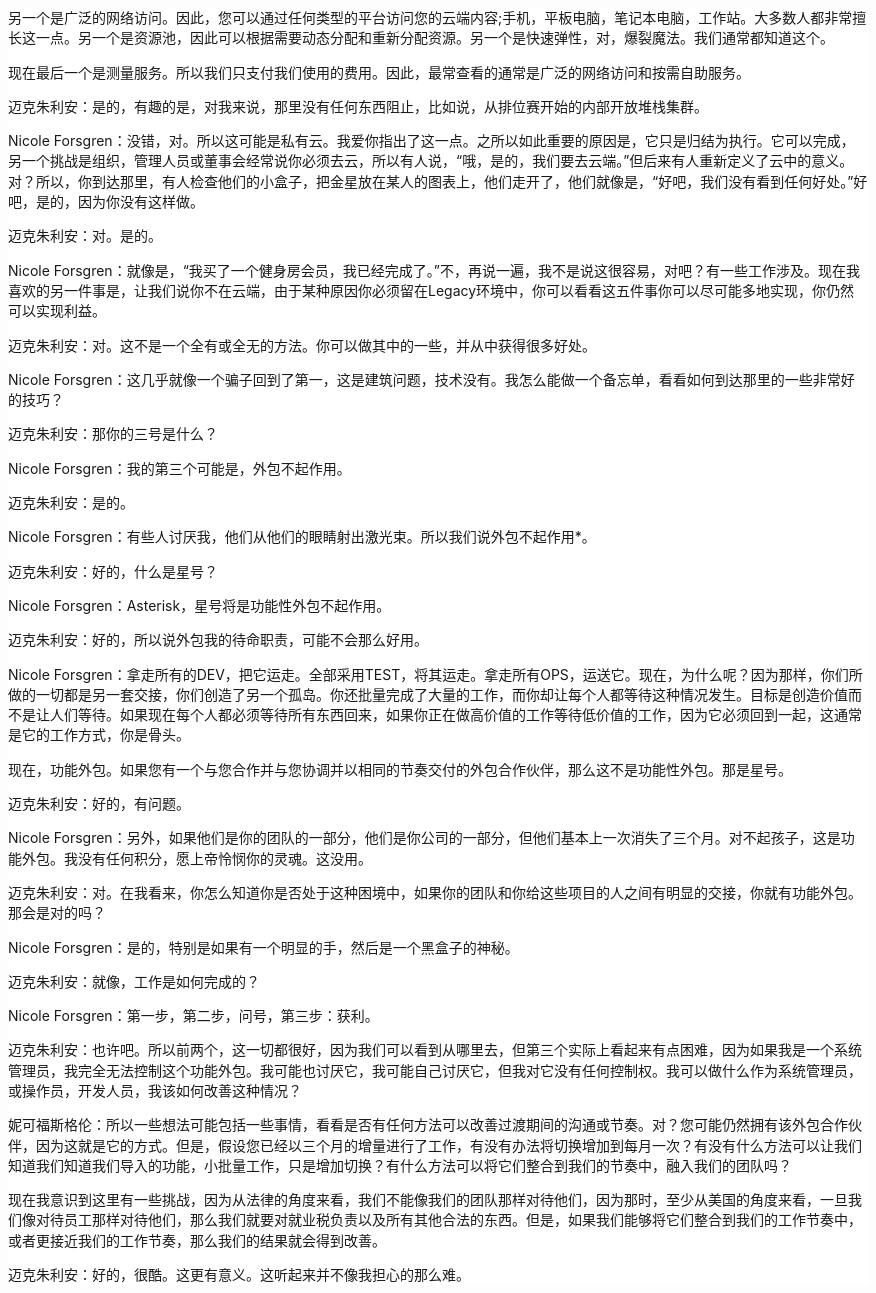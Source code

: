另一个是广泛的网络访问。因此，您可以通过任何类型的平台访问您的云端内容;手机，平板电脑，笔记本电脑，工作站。大多数人都非常擅长这一点。另一个是资源池，因此可以根据需要动态分配和重新分配资源。另一个是快速弹性，对，爆裂魔法。我们通常都知道这个。

现在最后一个是测量服务。所以我们只支付我们使用的费用。因此，最常查看的通常是广泛的网络访问和按需自助服务。

迈克朱利安：是的，有趣的是，对我来说，那里没有任何东西阻止，比如说，从排位赛开始的内部开放堆栈集群。

Nicole Forsgren：没错，对。所以这可能是私有云。我爱你指出了这一点。之所以如此重要的原因是，它只是归结为执行。它可以完成，另一个挑战是组织，管理人员或董事会经常说你必须去云，所以有人说，“哦，是的，我们要去云端。”但后来有人重新定义了云中的意义。对？所以，你到达那里，有人检查他们的小盒子，把金星放在某人的图表上，他们走开了，他们就像是，“好吧，我们没有看到任何好处。”好吧，是的，因为你没有这样做。

迈克朱利安：对。是的。

Nicole Forsgren：就像是，“我买了一个健身房会员，我已经完成了。”不，再说一遍，我不是说这很容易，对吧？有一些工作涉及。现在我喜欢的另一件事是，让我们说你不在云端，由于某种原因你必须留在Legacy环境中，你可以看看这五件事你可以尽可能多地实现，你仍然可以实现利益。

迈克朱利安：对。这不是一个全有或全无的方法。你可以做其中的一些，并从中获得很多好处。

Nicole Forsgren：这几乎就像一个骗子回到了第一，这是建筑问题，技术没有。我怎么能做一个备忘单，看看如何到达那里的一些非常好的技巧？

迈克朱利安：那你的三号是什么？

Nicole Forsgren：我的第三个可能是，外包不起作用。

迈克朱利安：是的。

Nicole Forsgren：有些人讨厌我，他们从他们的眼睛射出激光束。所以我们说外包不起作用*。

迈克朱利安：好的，什么是星号？

Nicole Forsgren：Asterisk，星号将是功能性外包不起作用。

迈克朱利安：好的，所以说外包我的待命职责，可能不会那么好用。

Nicole Forsgren：拿走所有的DEV，把它运走。全部采用TEST，将其运走。拿走所有OPS，运送它。现在，为什么呢？因为那样，你们所做的一切都是另一套交接，你们创造了另一个孤岛。你还批量完成了大量的工作，而你却让每个人都等待这种情况发生。目标是创造价值而不是让人们等待。如果现在每个人都必须等待所有东西回来，如果你正在做高价值的工作等待低价值的工作，因为它必须回到一起，这通常是它的工作方式，你是骨头。

现在，功能外包。如果您有一个与您合作并与您协调并以相同的节奏交付的外包合作伙伴，那么这不是功能性外包。那是星号。

迈克朱利安：好的，有问题。

Nicole Forsgren：另外，如果他们是你的团队的一部分，他们是你公司的一部分，但他们基本上一次消失了三个月。对不起孩子，这是功能外包。我没有任何积分，愿上帝怜悯你的灵魂。这没用。

迈克朱利安：对。在我看来，你怎么知道你是否处于这种困境中，如果你的团队和你给这些项目的人之间有明显的交接，你就有功能外包。那会是对的吗？

Nicole Forsgren：是的，特别是如果有一个明显的手，然后是一个黑盒子的神秘。

迈克朱利安：就像，工作是如何完成的？

Nicole Forsgren：第一步，第二步，问号，第三步：获利。

迈克朱利安：也许吧。所以前两个，这一切都很好，因为我们可以看到从哪里去，但第三个实际上看起来有点困难，因为如果我是一个系统管理员，我完全无法控制这个功能外包。我可能也讨厌它，我可能自己讨厌它，但我对它没有任何控制权。我可以做什么作为系统管理员，或操作员，开发人员，我该如何改善这种情况？

妮可福斯格伦：所以一些想法可能包括一些事情，看看是否有任何方法可以改善过渡期间的沟通或节奏。对？您可能仍然拥有该外包合作伙伴，因为这就是它的方式。但是，假设您已经以三个月的增量进行了工作，有没有办法将切换增加到每月一次？有没有什么方法可以让我们知道我们知道我们导入的功能，小批量工作，只是增加切换？有什么方法可以将它们整合到我们的节奏中，融入我们的团队吗？

现在我意识到这里有一些挑战，因为从法律的角度来看，我们不能像我们的团队那样对待他们，因为那时，至少从美国的角度来看，一旦我们像对待员工那样对待他们，那么我们就要对就业税负责以及所有其他合法的东西。但是，如果我们能够将它们整合到我们的工作节奏中，或者更接近我们的工作节奏，那么我们的结果就会得到改善。

迈克朱利安：好的，很酷。这更有意义。这听起来并不像我担心的那么难。
